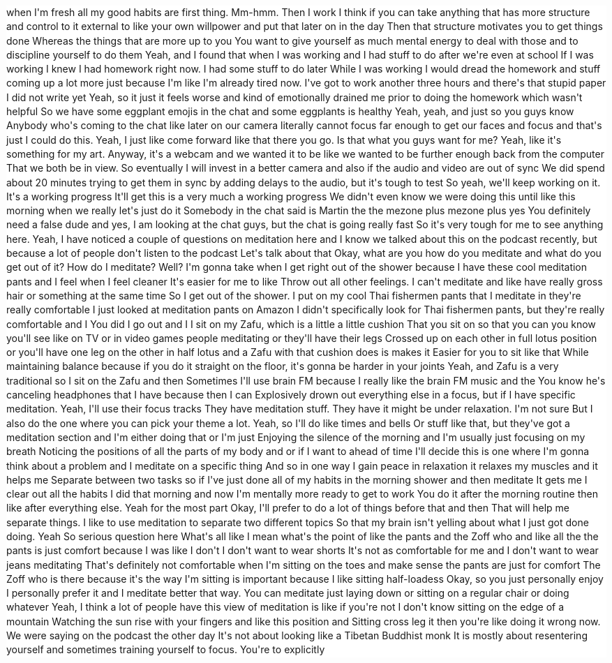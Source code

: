when I'm fresh all my good habits are first thing. Mm-hmm. Then I work I think if you can take anything that has more structure and control to it external to like your own willpower and put that later on in the day Then that structure motivates you to get things done Whereas the things that are more up to you You want to give yourself as much mental energy to deal with those and to discipline yourself to do them Yeah, and I found that when I was working and I had stuff to do after we're even at school If I was working I knew I had homework right now. I had some stuff to do later While I was working I would dread the homework and stuff coming up a lot more just because I'm like I'm already tired now. I've got to work another three hours and there's that stupid paper I did not write yet Yeah, so it just it feels worse and kind of emotionally drained me prior to doing the homework which wasn't helpful So we have some eggplant emojis in the chat and some eggplants is healthy Yeah, yeah, and just so you guys know Anybody who's coming to the chat like later on our camera literally cannot focus far enough to get our faces and focus and that's just I could do this. Yeah, I just like come forward like that there you go. Is that what you guys want for me? Yeah, like it's something for my art. Anyway, it's a webcam and we wanted it to be like we wanted to be further enough back from the computer That we both be in view. So eventually I will invest in a better camera and also if the audio and video are out of sync We did spend about 20 minutes trying to get them in sync by adding delays to the audio, but it's tough to test So yeah, we'll keep working on it. It's a working progress It'll get this is a very much a working progress We didn't even know we were doing this until like this morning when we really let's just do it Somebody in the chat said is Martin the the mezone plus mezone plus yes You definitely need a false dude and yes, I am looking at the chat guys, but the chat is going really fast So it's very tough for me to see anything here. Yeah, I have noticed a couple of questions on meditation here and I know we talked about this on the podcast recently, but because a lot of people don't listen to the podcast Let's talk about that Okay, what are you how do you meditate and what do you get out of it? How do I meditate? Well? I'm gonna take when I get right out of the shower because I have these cool meditation pants and I feel when I feel cleaner It's easier for me to like Throw out all other feelings. I can't meditate and like have really gross hair or something at the same time So I get out of the shower. I put on my cool Thai fishermen pants that I meditate in they're really comfortable I just looked at meditation pants on Amazon I didn't specifically look for Thai fishermen pants, but they're really comfortable and I You did I go out and I I sit on my Zafu, which is a little a little cushion That you sit on so that you can you know you'll see like on TV or in video games people meditating or they'll have their legs Crossed up on each other in full lotus position or you'll have one leg on the other in half lotus and a Zafu with that cushion does is makes it Easier for you to sit like that While maintaining balance because if you do it straight on the floor, it's gonna be harder in your joints Yeah, and Zafu is a very traditional so I sit on the Zafu and then Sometimes I'll use brain FM because I really like the brain FM music and the You know he's canceling headphones that I have because then I can Explosively drown out everything else in a focus, but if I have specific meditation. Yeah, I'll use their focus tracks They have meditation stuff. They have it might be under relaxation. I'm not sure But I also do the one where you can pick your theme a lot. Yeah, so I'll do like times and bells Or stuff like that, but they've got a meditation section and I'm either doing that or I'm just Enjoying the silence of the morning and I'm usually just focusing on my breath Noticing the positions of all the parts of my body and or if I want to ahead of time I'll decide this is one where I'm gonna think about a problem and I meditate on a specific thing And so in one way I gain peace in relaxation it relaxes my muscles and it helps me Separate between two tasks so if I've just done all of my habits in the morning shower and then meditate It gets me I clear out all the habits I did that morning and now I'm mentally more ready to get to work You do it after the morning routine then like after everything else. Yeah for the most part Okay, I'll prefer to do a lot of things before that and then That will help me separate things. I like to use meditation to separate two different topics So that my brain isn't yelling about what I just got done doing. Yeah So serious question here What's all like I mean what's the point of like the pants and the Zoff who and like all the the pants is just comfort because I was like I don't I don't want to wear shorts It's not as comfortable for me and I don't want to wear jeans meditating That's definitely not comfortable when I'm sitting on the toes and make sense the pants are just for comfort The Zoff who is there because it's the way I'm sitting is important because I like sitting half-loadess Okay, so you just personally enjoy I personally prefer it and I meditate better that way. You can meditate just laying down or sitting on a regular chair or doing whatever Yeah, I think a lot of people have this view of meditation is like if you're not I don't know sitting on the edge of a mountain Watching the sun rise with your fingers and like this position and Sitting cross leg it then you're like doing it wrong now. We were saying on the podcast the other day It's not about looking like a Tibetan Buddhist monk It is mostly about resentering yourself and sometimes training yourself to focus. You're to explicitly
